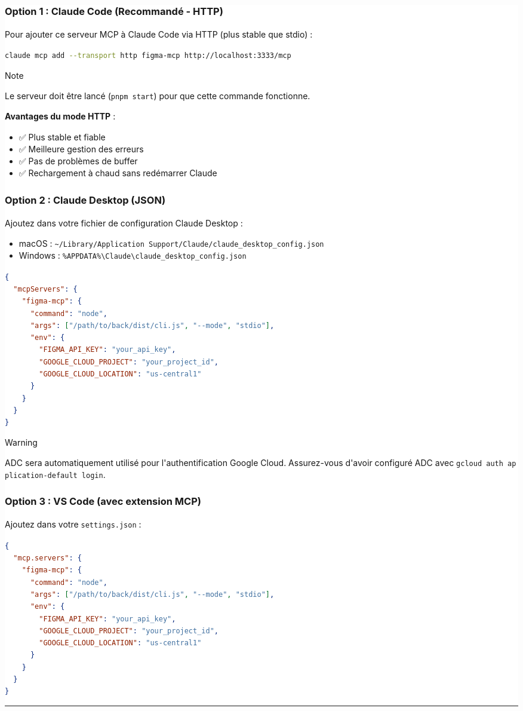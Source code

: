 ### Option 1 : Claude Code (Recommandé - HTTP)

Pour ajouter ce serveur MCP à Claude Code via HTTP (plus stable que stdio) :

```bash
claude mcp add --transport http figma-mcp http://localhost:3333/mcp
```

> [!NOTE]
> Le serveur doit être lancé (`pnpm start`) pour que cette commande fonctionne.

**Avantages du mode HTTP** :
- ✅ Plus stable et fiable
- ✅ Meilleure gestion des erreurs
- ✅ Pas de problèmes de buffer
- ✅ Rechargement à chaud sans redémarrer Claude

### Option 2 : Claude Desktop (JSON)

Ajoutez dans votre fichier de configuration Claude Desktop :
- macOS : `~/Library/Application Support/Claude/claude_desktop_config.json`
- Windows : `%APPDATA%\Claude\claude_desktop_config.json`

```json
{
  "mcpServers": {
    "figma-mcp": {
      "command": "node",
      "args": ["/path/to/back/dist/cli.js", "--mode", "stdio"],
      "env": {
        "FIGMA_API_KEY": "your_api_key",
        "GOOGLE_CLOUD_PROJECT": "your_project_id",
        "GOOGLE_CLOUD_LOCATION": "us-central1"
      }
    }
  }
}
```

> [!WARNING]
> ADC sera automatiquement utilisé pour l'authentification Google Cloud. Assurez-vous d'avoir configuré ADC avec `gcloud auth application-default login`.

### Option 3 : VS Code (avec extension MCP)

Ajoutez dans votre `settings.json` :

```json
{
  "mcp.servers": {
    "figma-mcp": {
      "command": "node",
      "args": ["/path/to/back/dist/cli.js", "--mode", "stdio"],
      "env": {
        "FIGMA_API_KEY": "your_api_key",
        "GOOGLE_CLOUD_PROJECT": "your_project_id",
        "GOOGLE_CLOUD_LOCATION": "us-central1"
      }
    }
  }
}
```

---